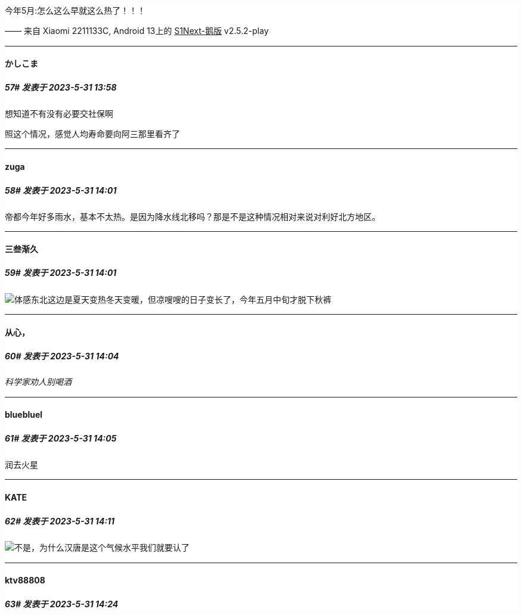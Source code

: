 今年5月:怎么这么早就这么热了！！！

—— 来自 Xiaomi 2211133C, Android 13上的 [S1Next-鹅版](https://github.com/ykrank/S1-Next/releases) v2.5.2-play

*****

####  かしこま  
##### 57#       发表于 2023-5-31 13:58

想知道不有没有必要交社保啊

照这个情况，感觉人均寿命要向阿三那里看齐了

*****

####  zuga  
##### 58#       发表于 2023-5-31 14:01

帝都今年好多雨水，基本不太热。是因为降水线北移吗？那是不是这种情况相对来说对利好北方地区。

*****

####  三叁渐久  
##### 59#       发表于 2023-5-31 14:01

<img src="https://static.saraba1st.com/image/smiley/face2017/020.png" referrerpolicy="no-referrer">体感东北这边是夏天变热冬天变暖，但凉嗖嗖的日子变长了，今年五月中旬才脱下秋裤

*****

####  从心，  
##### 60#       发表于 2023-5-31 14:04

*科学家劝人别喝酒*


*****

####  bluebluel  
##### 61#       发表于 2023-5-31 14:05

润去火星

*****

####  KATE  
##### 62#       发表于 2023-5-31 14:11

<img src="https://static.saraba1st.com/image/smiley/face2017/067.png" referrerpolicy="no-referrer">不是，为什么汉唐是这个气候水平我们就要认了


*****

####  ktv88808  
##### 63#       发表于 2023-5-31 14:24

